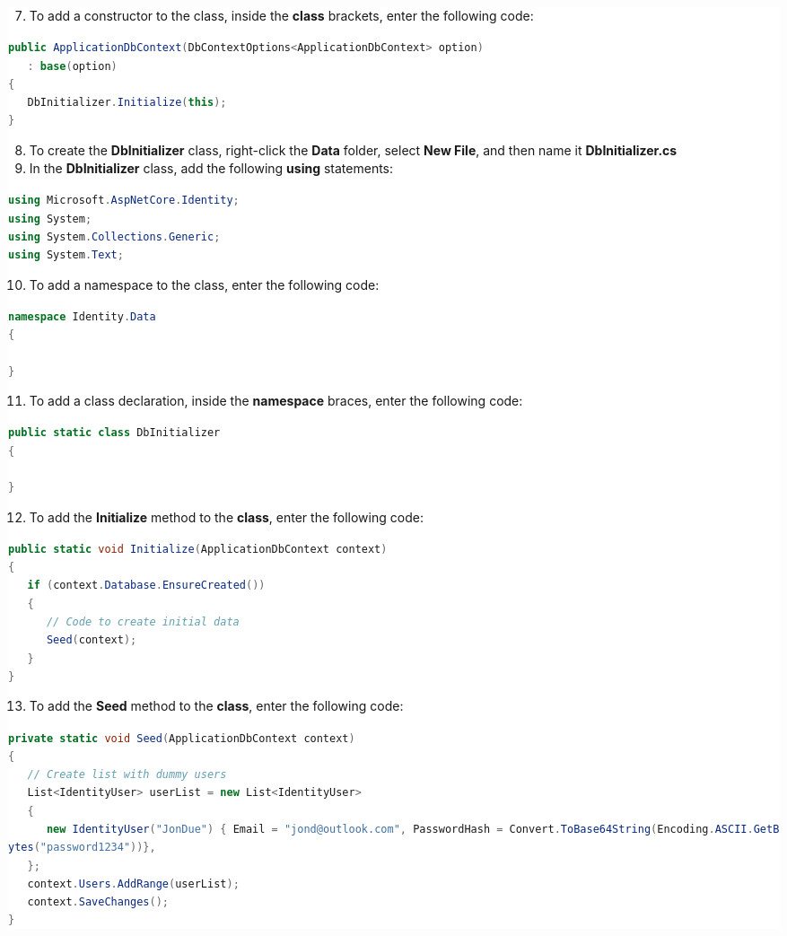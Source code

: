    ```cs
   ```
7.  To add a constructor to the class, inside the **class** brackets, enter the following code:
   ```cs
   public ApplicationDbContext(DbContextOptions<ApplicationDbContext> option) 
      : base(option)
   {
      DbInitializer.Initialize(this);
   }
   ```
8.  To create the **DbInitializer** class, right-click the **Data** folder, select **New File**, and then name it **DbInitializer.cs**
9.  In the **DbInitializer** class, add the following **using** statements:
   ```cs
   using Microsoft.AspNetCore.Identity;
   using System;
   using System.Collections.Generic;
   using System.Text;
   ```
10. To add a namespace to the class, enter the following code:
   ```cs
   namespace Identity.Data
   {

   }
   ```
11. To add a class declaration, inside the **namespace** braces, enter the following code:
   ```cs
   public static class DbInitializer
   {

   }
   ```
12. To add the **Initialize** method to the **class**, enter the following code:
   ```cs
   public static void Initialize(ApplicationDbContext context)
   {
      if (context.Database.EnsureCreated())
      {
         // Code to create initial data
         Seed(context);
      }
   }
   ```
13. To add the **Seed** method to the **class**, enter the following code:
   ```cs
   private static void Seed(ApplicationDbContext context)
   {
      // Create list with dummy users 
      List<IdentityUser> userList = new List<IdentityUser>
      {
         new IdentityUser("JonDue") { Email = "jond@outlook.com", PasswordHash = Convert.ToBase64String(Encoding.ASCII.GetBytes("password1234"))},
      };
      context.Users.AddRange(userList);
      context.SaveChanges();
   }
   ```
